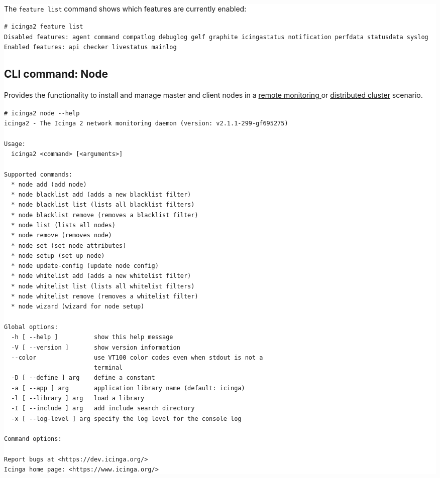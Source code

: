 The `feature list` command shows which features are currently enabled:

    # icinga2 feature list
    Disabled features: agent command compatlog debuglog gelf graphite icingastatus notification perfdata statusdata syslog
    Enabled features: api checker livestatus mainlog


## <a id="cli-command-node"></a> CLI command: Node

Provides the functionality to install and manage master and client
nodes in a [remote monitoring ](11-icinga2-client.md#icinga2-client) or
[distributed cluster](13-distributed-monitoring-ha.md#distributed-monitoring-high-availability) scenario.


    # icinga2 node --help
    icinga2 - The Icinga 2 network monitoring daemon (version: v2.1.1-299-gf695275)

    Usage:
      icinga2 <command> [<arguments>]

    Supported commands:
      * node add (add node)
      * node blacklist add (adds a new blacklist filter)
      * node blacklist list (lists all blacklist filters)
      * node blacklist remove (removes a blacklist filter)
      * node list (lists all nodes)
      * node remove (removes node)
      * node set (set node attributes)
      * node setup (set up node)
      * node update-config (update node config)
      * node whitelist add (adds a new whitelist filter)
      * node whitelist list (lists all whitelist filters)
      * node whitelist remove (removes a whitelist filter)
      * node wizard (wizard for node setup)

    Global options:
      -h [ --help ]          show this help message
      -V [ --version ]       show version information
      --color                use VT100 color codes even when stdout is not a
                             terminal
      -D [ --define ] arg    define a constant
      -a [ --app ] arg       application library name (default: icinga)
      -l [ --library ] arg   load a library
      -I [ --include ] arg   add include search directory
      -x [ --log-level ] arg specify the log level for the console log

    Command options:

    Report bugs at <https://dev.icinga.org/>
    Icinga home page: <https://www.icinga.org/>
